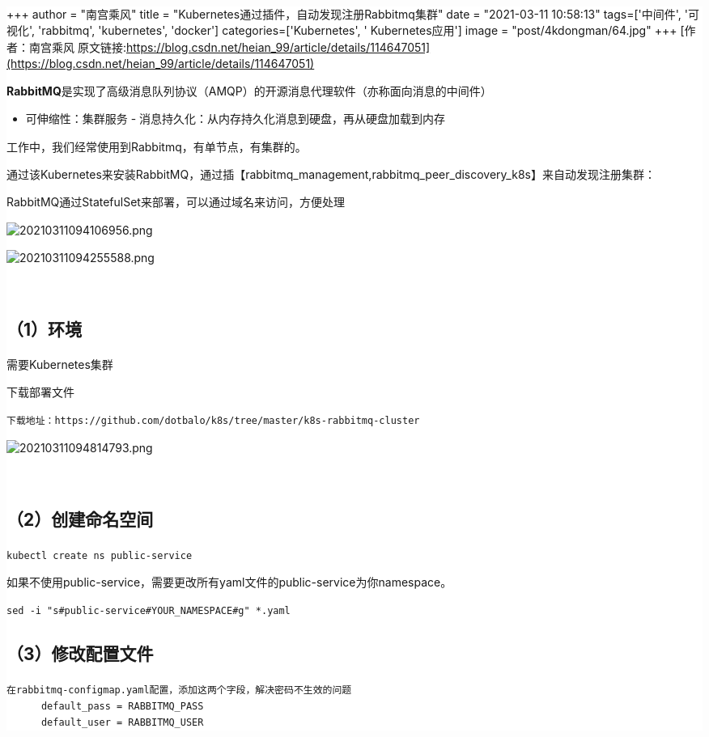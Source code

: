 +++
author = "南宫乘风"
title = "Kubernetes通过插件，自动发现注册Rabbitmq集群"
date = "2021-03-11 10:58:13"
tags=['中间件', '可视化', 'rabbitmq', 'kubernetes', 'docker']
categories=['Kubernetes', ' Kubernetes应用']
image = "post/4kdongman/64.jpg"
+++
[作者：南宫乘风   原文链接:https://blog.csdn.net/heian_99/article/details/114647051](https://blog.csdn.net/heian_99/article/details/114647051)

**RabbitMQ**是实现了高级消息队列协议（AMQP）的开源消息代理软件（亦称面向消息的中间件）
-  可伸缩性：集群服务 -  消息持久化：从内存持久化消息到硬盘，再从硬盘加载到内存  
 

工作中，我们经常使用到Rabbitmq，有单节点，有集群的。

通过该Kubernetes来安装RabbitMQ，通过插【rabbitmq_management,rabbitmq_peer_discovery_k8s】来自动发现注册集群：

RabbitMQ通过StatefulSet来部署，可以通过域名来访问，方便处理

![20210311094106956.png](https://img-blog.csdnimg.cn/20210311094106956.png)

![20210311094255588.png](https://img-blog.csdnimg.cn/20210311094255588.png)

 

## （1）环境

需要Kubernetes集群

下载部署文件

```
下载地址：https://github.com/dotbalo/k8s/tree/master/k8s-rabbitmq-cluster
```

![20210311094814793.png](https://img-blog.csdnimg.cn/20210311094814793.png)

 

## （2）创建命名空间

```
kubectl create ns public-service
```

如果不使用public-service，需要更改所有yaml文件的public-service为你namespace。

```
sed -i "s#public-service#YOUR_NAMESPACE#g" *.yaml
```

## （3）修改配置文件

```
在rabbitmq-configmap.yaml配置，添加这两个字段，解决密码不生效的问题
      default_pass = RABBITMQ_PASS
      default_user = RABBITMQ_USER

```
